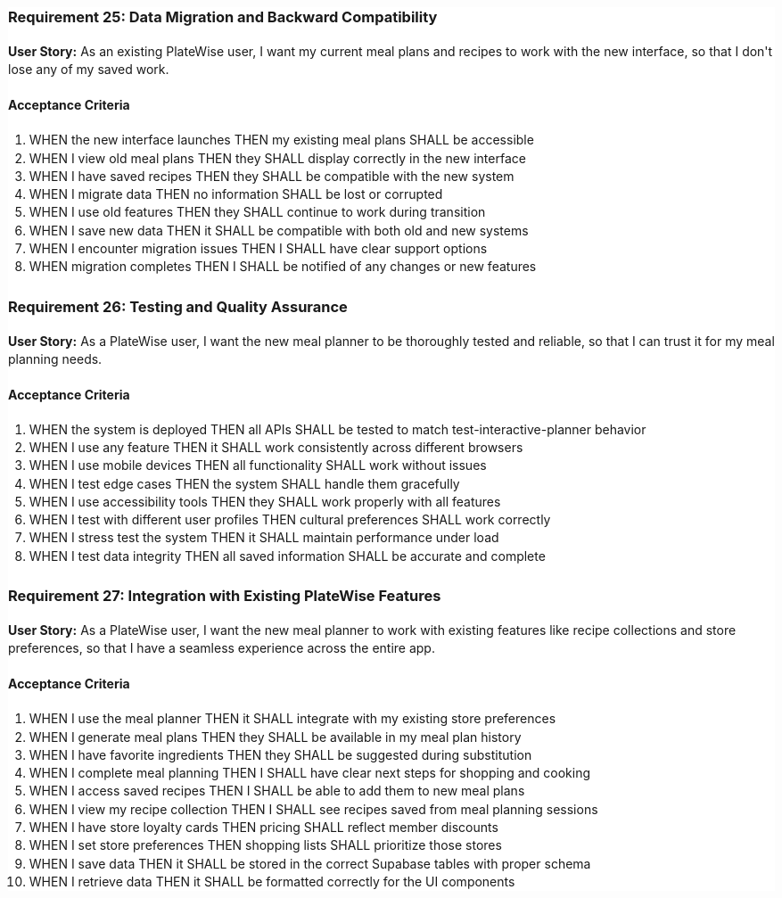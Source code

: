 ### Requirement 25: Data Migration and Backward Compatibility

**User Story:** As an existing PlateWise user, I want my current meal plans and recipes to work with the new interface, so that I don't lose any of my saved work.

#### Acceptance Criteria

1. WHEN the new interface launches THEN my existing meal plans SHALL be accessible
2. WHEN I view old meal plans THEN they SHALL display correctly in the new interface
3. WHEN I have saved recipes THEN they SHALL be compatible with the new system
4. WHEN I migrate data THEN no information SHALL be lost or corrupted
5. WHEN I use old features THEN they SHALL continue to work during transition
6. WHEN I save new data THEN it SHALL be compatible with both old and new systems
7. WHEN I encounter migration issues THEN I SHALL have clear support options
8. WHEN migration completes THEN I SHALL be notified of any changes or new features

### Requirement 26: Testing and Quality Assurance

**User Story:** As a PlateWise user, I want the new meal planner to be thoroughly tested and reliable, so that I can trust it for my meal planning needs.

#### Acceptance Criteria

1. WHEN the system is deployed THEN all APIs SHALL be tested to match test-interactive-planner behavior
2. WHEN I use any feature THEN it SHALL work consistently across different browsers
3. WHEN I use mobile devices THEN all functionality SHALL work without issues
4. WHEN I test edge cases THEN the system SHALL handle them gracefully
5. WHEN I use accessibility tools THEN they SHALL work properly with all features
6. WHEN I test with different user profiles THEN cultural preferences SHALL work correctly
7. WHEN I stress test the system THEN it SHALL maintain performance under load
8. WHEN I test data integrity THEN all saved information SHALL be accurate and complete

### Requirement 27: Integration with Existing PlateWise Features

**User Story:** As a PlateWise user, I want the new meal planner to work with existing features like recipe collections and store preferences, so that I have a seamless experience across the entire app.

#### Acceptance Criteria

1. WHEN I use the meal planner THEN it SHALL integrate with my existing store preferences
2. WHEN I generate meal plans THEN they SHALL be available in my meal plan history
3. WHEN I have favorite ingredients THEN they SHALL be suggested during substitution
4. WHEN I complete meal planning THEN I SHALL have clear next steps for shopping and cooking
5. WHEN I access saved recipes THEN I SHALL be able to add them to new meal plans
6. WHEN I view my recipe collection THEN I SHALL see recipes saved from meal planning sessions
7. WHEN I have store loyalty cards THEN pricing SHALL reflect member discounts
8. WHEN I set store preferences THEN shopping lists SHALL prioritize those stores
9. WHEN I save data THEN it SHALL be stored in the correct Supabase tables with proper schema
10. WHEN I retrieve data THEN it SHALL be formatted correctly for the UI components
